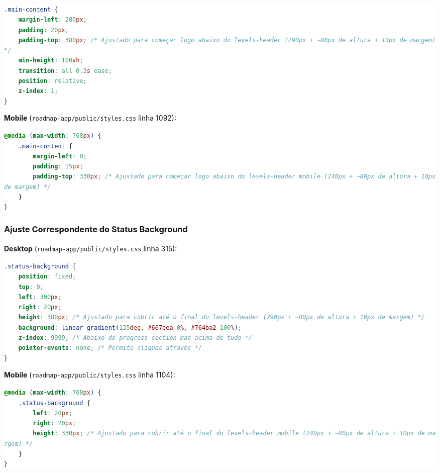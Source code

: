 ```css
.main-content {
	margin-left: 280px;
	padding: 20px;
	padding-top: 380px; /* Ajustado para começar logo abaixo do levels-header (290px + ~80px de altura + 10px de margem) */
	min-height: 100vh;
	transition: all 0.3s ease;
	position: relative;
	z-index: 1;
}
```

**Mobile** (`roadmap-app/public/styles.css` linha 1092):

```css
@media (max-width: 768px) {
	.main-content {
		margin-left: 0;
		padding: 15px;
		padding-top: 330px; /* Ajustado para começar logo abaixo do levels-header mobile (240px + ~80px de altura + 10px de margem) */
	}
}
```

### Ajuste Correspondente do Status Background

**Desktop** (`roadmap-app/public/styles.css` linha 315):

```css
.status-background {
	position: fixed;
	top: 0;
	left: 300px;
	right: 20px;
	height: 380px; /* Ajustado para cobrir até o final do levels-header (290px + ~80px de altura + 10px de margem) */
	background: linear-gradient(135deg, #667eea 0%, #764ba2 100%);
	z-index: 9999; /* Abaixo do progress-section mas acima de tudo */
	pointer-events: none; /* Permite cliques através */
}
```

**Mobile** (`roadmap-app/public/styles.css` linha 1104):

```css
@media (max-width: 768px) {
	.status-background {
		left: 20px;
		right: 20px;
		height: 330px; /* Ajustado para cobrir até o final do levels-header mobile (240px + ~80px de altura + 10px de margem) */
	}
}
```
